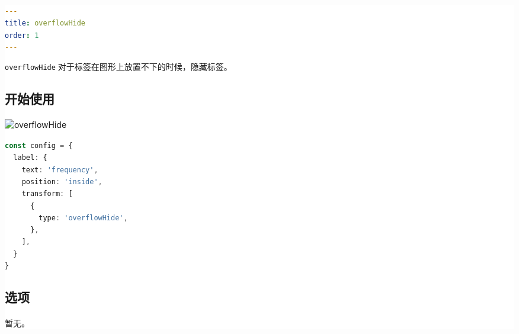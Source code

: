 ```yaml
---
title: overflowHide
order: 1
---
```


`overflowHide` 对于标签在图形上放置不下的时候，隐藏标签。

## 开始使用

<img alt="overflowHide" src="https://mdn.alipayobjects.com/huamei_qa8qxu/afts/img/A*5-IhR5s5fgcAAAAAAAAAAAAADmJ7AQ/original" width="100%" style="max-width: 800px" />

```ts
const config = {
  label: {
    text: 'frequency',
    position: 'inside',
    transform: [
      {
        type: 'overflowHide',
      },
    ],
  }
}
```

## 选项

暂无。

